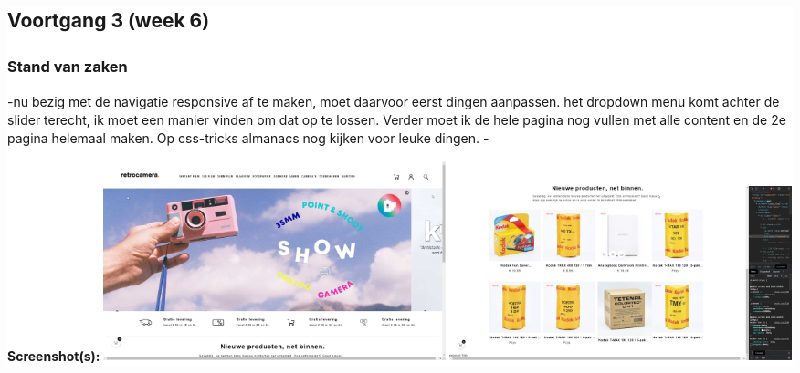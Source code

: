 
## Voortgang 3 (week 6)

### Stand van zaken
-nu bezig met de navigatie responsive af te maken, moet daarvoor eerst dingen aanpassen. het dropdown menu komt achter de slider terecht, ik moet een manier vinden om dat op te lossen. Verder moet ik de hele pagina nog vullen met alle content en de 2e pagina helemaal maken. Op css-tricks almanacs nog kijken voor leuke dingen. -

**Screenshot(s):**
<img src="images/screenshot/ss7.png " width="375px" alt="homepagina">
<img src="images/screenshot/ss8.png " width="375px" alt="homepagina">
